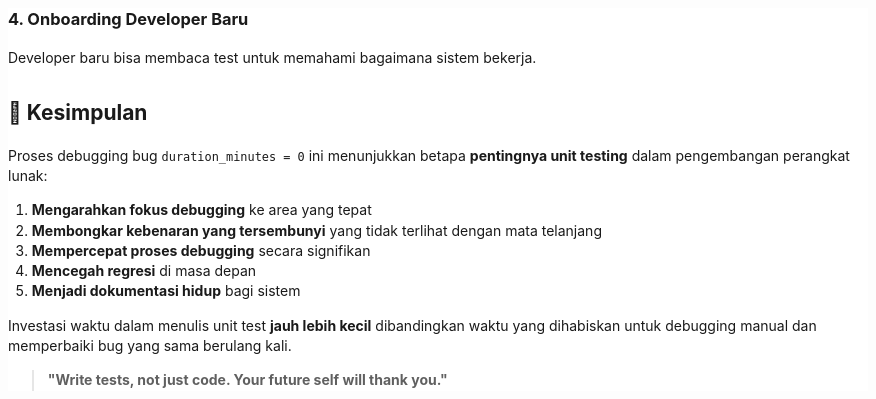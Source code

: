 ### 4. **Onboarding Developer Baru**
Developer baru bisa membaca test untuk memahami bagaimana sistem bekerja.

## 🏁 Kesimpulan

Proses debugging bug `duration_minutes = 0` ini menunjukkan betapa **pentingnya unit testing** dalam pengembangan perangkat lunak:

1. **Mengarahkan fokus debugging** ke area yang tepat
2. **Membongkar kebenaran yang tersembunyi** yang tidak terlihat dengan mata telanjang
3. **Mempercepat proses debugging** secara signifikan
4. **Mencegah regresi** di masa depan
5. **Menjadi dokumentasi hidup** bagi sistem

Investasi waktu dalam menulis unit test **jauh lebih kecil** dibandingkan waktu yang dihabiskan untuk debugging manual dan memperbaiki bug yang sama berulang kali.

> **"Write tests, not just code. Your future self will thank you."**